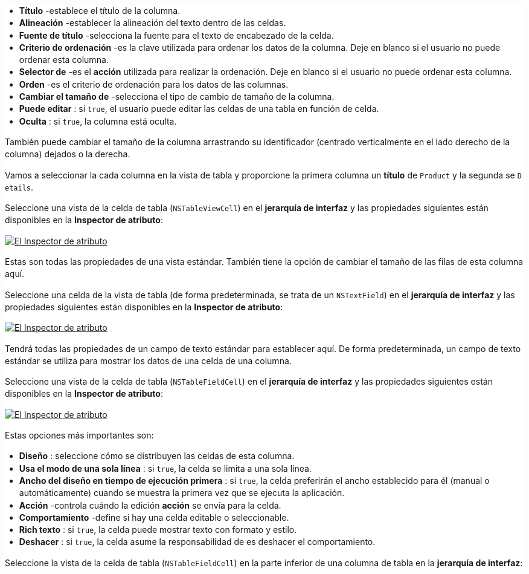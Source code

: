 - **Título** -establece el título de la columna.
- **Alineación** -establecer la alineación del texto dentro de las celdas.
- **Fuente de título** -selecciona la fuente para el texto de encabezado de la celda.
- **Criterio de ordenación** -es la clave utilizada para ordenar los datos de la columna. Deje en blanco si el usuario no puede ordenar esta columna.
- **Selector de** -es el **acción** utilizada para realizar la ordenación. Deje en blanco si el usuario no puede ordenar esta columna.
- **Orden** -es el criterio de ordenación para los datos de las columnas.
- **Cambiar el tamaño de** -selecciona el tipo de cambio de tamaño de la columna.
- **Puede editar** : si `true`, el usuario puede editar las celdas de una tabla en función de celda.
- **Oculta** : si `true`, la columna está oculta.

También puede cambiar el tamaño de la columna arrastrando su identificador (centrado verticalmente en el lado derecho de la columna) dejados o la derecha.

Vamos a seleccionar la cada columna en la vista de tabla y proporcione la primera columna un **título** de `Product` y la segunda se `Details`.

Seleccione una vista de la celda de tabla (`NSTableViewCell`) en el **jerarquía de interfaz** y las propiedades siguientes están disponibles en la **Inspector de atributo**:

[![](table-view-images/edit07.png "El Inspector de atributo")](table-view-images/edit07.png#lightbox)

Estas son todas las propiedades de una vista estándar. También tiene la opción de cambiar el tamaño de las filas de esta columna aquí.

Seleccione una celda de la vista de tabla (de forma predeterminada, se trata de un `NSTextField`) en el **jerarquía de interfaz** y las propiedades siguientes están disponibles en la **Inspector de atributo**:

[![](table-view-images/edit08.png "El Inspector de atributo")](table-view-images/edit08.png#lightbox)

Tendrá todas las propiedades de un campo de texto estándar para establecer aquí. De forma predeterminada, un campo de texto estándar se utiliza para mostrar los datos de una celda de una columna.

Seleccione una vista de la celda de tabla (`NSTableFieldCell`) en el **jerarquía de interfaz** y las propiedades siguientes están disponibles en la **Inspector de atributo**:

[![](table-view-images/edit09.png "El Inspector de atributo")](table-view-images/edit09.png#lightbox)

Estas opciones más importantes son:

- **Diseño** : seleccione cómo se distribuyen las celdas de esta columna.
- **Usa el modo de una sola línea** : si `true`, la celda se limita a una sola línea.
- **Ancho del diseño en tiempo de ejecución primera** : si `true`, la celda preferirán el ancho establecido para él (manual o automáticamente) cuando se muestra la primera vez que se ejecuta la aplicación.
- **Acción** -controla cuándo la edición **acción** se envía para la celda.
- **Comportamiento** -define si hay una celda editable o seleccionable.
- **Rich texto** : si `true`, la celda puede mostrar texto con formato y estilo.
- **Deshacer** : si `true`, la celda asume la responsabilidad de es deshacer el comportamiento.

Seleccione la vista de la celda de tabla (`NSTableFieldCell`) en la parte inferior de una columna de tabla en la **jerarquía de interfaz**:
